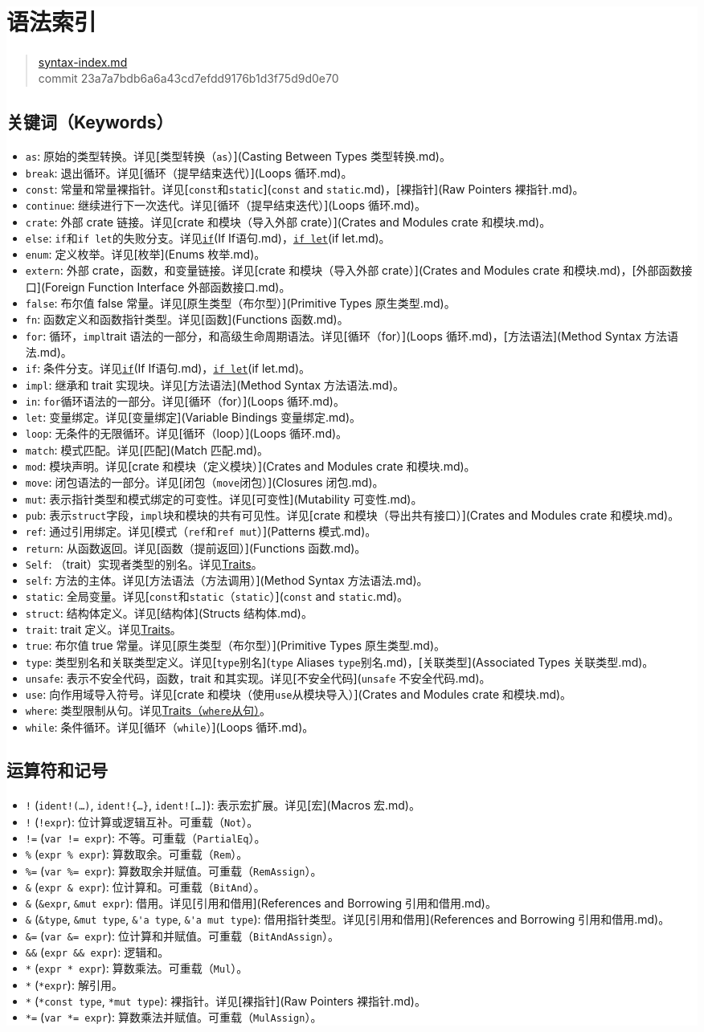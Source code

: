 # 语法索引

> [syntax-index.md](https://github.com/rust-lang/book/blob/master/first-edition/src/syntax-index.md)
> <br>
> commit 23a7a7bdb6a6a43cd7efdd9176b1d3f75d9d0e70

## 关键词（Keywords）

* `as`: 原始的类型转换。详见[类型转换（`as`）](Casting Between Types 类型转换.md)。
* `break`: 退出循环。详见[循环（提早结束迭代）](Loops 循环.md)。
* `const`: 常量和常量裸指针。详见[`const`和`static`](`const` and `static`.md)，[裸指针](Raw Pointers 裸指针.md)。
* `continue`: 继续进行下一次迭代。详见[循环（提早结束迭代）](Loops 循环.md)。
* `crate`: 外部 crate 链接。详见[crate 和模块（导入外部 crate）](Crates and Modules crate 和模块.md)。
* `else`: `if`和`if let`的失败分支。详见[`if`](If If语句.md)，[`if let`](if let.md)。
* `enum`: 定义枚举。详见[枚举](Enums 枚举.md)。
* `extern`: 外部 crate，函数，和变量链接。详见[crate 和模块（导入外部 crate）](Crates and Modules crate 和模块.md)，[外部函数接口](Foreign Function Interface 外部函数接口.md)。
* `false`: 布尔值 false 常量。详见[原生类型（布尔型）](Primitive Types 原生类型.md)。
* `fn`: 函数定义和函数指针类型。详见[函数](Functions 函数.md)。
* `for`: 循环，`impl`trait 语法的一部分，和高级生命周期语法。详见[循环（for）](Loops 循环.md)，[方法语法](Method Syntax 方法语法.md)。
* `if`: 条件分支。详见[`if`](If If语句.md)，[`if let`](if let.md)。
* `impl`: 继承和 trait 实现块。详见[方法语法](Method Syntax 方法语法.md)。
* `in`: `for`循环语法的一部分。详见[循环（for）](Loops 循环.md)。
* `let`: 变量绑定。详见[变量绑定](Variable Bindings 变量绑定.md)。
* `loop`: 无条件的无限循环。详见[循环（loop）](Loops 循环.md)。
* `match`: 模式匹配。详见[匹配](Match 匹配.md)。
* `mod`: 模块声明。详见[crate 和模块（定义模块）](Crates and Modules crate 和模块.md)。
* `move`: 闭包语法的一部分。详见[闭包（`move`闭包）](Closures 闭包.md)。
* `mut`: 表示指针类型和模式绑定的可变性。详见[可变性](Mutability 可变性.md)。
* `pub`: 表示`struct`字段，`impl`块和模块的共有可见性。详见[crate 和模块（导出共有接口）](Crates and Modules crate 和模块.md)。
* `ref`: 通过引用绑定。详见[模式（`ref`和`ref mut`）](Patterns 模式.md)。
* `return`: 从函数返回。详见[函数（提前返回）](Functions 函数.md)。
* `Self`: （trait）实现者类型的别名。详见[Traits](Traits.md)。
* `self`: 方法的主体。详见[方法语法（方法调用）](Method Syntax 方法语法.md)。
* `static`: 全局变量。详见[`const`和`static`（`static`）](`const` and `static`.md)。
* `struct`: 结构体定义。详见[结构体](Structs 结构体.md)。
* `trait`: trait 定义。详见[Traits](Traits.md)。
* `true`: 布尔值 true 常量。详见[原生类型（布尔型）](Primitive Types 原生类型.md)。
* `type`: 类型别名和关联类型定义。详见[`type`别名](`type` Aliases `type`别名.md)，[关联类型](Associated Types 关联类型.md)。
* `unsafe`: 表示不安全代码，函数，trait 和其实现。详见[不安全代码](`unsafe` 不安全代码.md)。
* `use`: 向作用域导入符号。详见[crate 和模块（使用`use`从模块导入）](Crates and Modules crate 和模块.md)。
* `where`: 类型限制从句。详见[Traits（`where`从句）](Traits.md)。
* `while`: 条件循环。详见[循环（`while`）](Loops 循环.md)。

## 运算符和记号

* `!` (`ident!(…)`, `ident!{…}`, `ident![…]`): 表示宏扩展。详见[宏](Macros 宏.md)。
* `!` (`!expr`): 位计算或逻辑互补。可重载（`Not`）。
* `!=` (`var != expr`): 不等。可重载（`PartialEq`）。
* `%` (`expr % expr`): 算数取余。可重载（`Rem`）。
* `%=` (`var %= expr`): 算数取余并赋值。可重载（`RemAssign`）。
* `&` (`expr & expr`): 位计算和。可重载（`BitAnd`）。
* `&` (`&expr`, `&mut expr`): 借用。详见[引用和借用](References and Borrowing 引用和借用.md)。
* `&` (`&type`, `&mut type`, `&'a type`, `&'a mut type`): 借用指针类型。详见[引用和借用](References and Borrowing 引用和借用.md)。
* `&=` (`var &= expr`): 位计算和并赋值。可重载（`BitAndAssign`）。
* `&&` (`expr && expr`): 逻辑和。
* `*` (`expr * expr`): 算数乘法。可重载（`Mul`）。
* `*` (`*expr`): 解引用。
* `*` (`*const type`, `*mut type`): 裸指针。详见[裸指针](Raw Pointers 裸指针.md)。
* `*=` (`var *= expr`): 算数乘法并赋值。可重载（`MulAssign`）。

[`const` and `static` (`static`)]: const-and-static.html#static
[`const` and `static`]: const-and-static.html
[`if let`]: if-let.html
[`if`]: if.html
[`type` Aliases]: type-aliases.html
[Associated Types]: associated-types.html
[Attributes]: attributes.html
[Casting Between Types (`as`)]: casting-between-types.html#as
[Closures (`move` closures)]: closures.html#move-closures
[Closures]: closures.html
[Comments]: comments.html
[Crates and Modules (Defining Modules)]: crates-and-modules.html#defining-modules
[Crates and Modules (Exporting a Public Interface)]: crates-and-modules.html#exporting-a-public-interface
[Crates and Modules (Importing External Crates)]: crates-and-modules.html#importing-external-crates
[Crates and Modules (Importing Modules with `use`)]: crates-and-modules.html#importing-modules-with-use
[Crates and Modules (Re-exporting with `pub use`)]: crates-and-modules.html#re-exporting-with-pub-use
[Diverging Functions]: functions.html#diverging-functions
[Enums]: enums.html
[Foreign Function Interface]: ffi.html
[Functions (Early Returns)]: functions.html#early-returns
[Functions]: functions.html
[Generics]: generics.html
[Iterators]: iterators.html
[`try!` macro]: error-handling.html#the-try-macro
[Lifetimes]: lifetimes.html
[Loops (`for`)]: loops.html#for
[Loops (`loop`)]: loops.html#loop
[Loops (`while`)]: loops.html#while
[Loops (Ending Iteration Early)]: loops.html#ending-iteration-early
[Loops (Loops Labels)]: loops.html#loop-labels
[Macros]: macros.html
[Match]: match.html
[Method Syntax (Method Calls)]: method-syntax.html#method-calls
[Method Syntax]: method-syntax.html
[Mutability]: mutability.html
[Operators and Overloading]: operators-and-overloading.html
[Patterns (`ref` and `ref mut`)]: patterns.html#ref-and-ref-mut
[Patterns (Bindings)]: patterns.html#bindings
[Patterns (Ignoring bindings)]: patterns.html#ignoring-bindings
[Patterns (Multiple patterns)]: patterns.html#multiple-patterns
[Patterns (Ranges)]: patterns.html#ranges
[Primitive Types (`char`)]: primitive-types.html#char
[Primitive Types (Arrays)]: primitive-types.html#arrays
[Primitive Types (Booleans)]: primitive-types.html#booleans
[Primitive Types (Tuple Indexing)]: primitive-types.html#tuple-indexing
[Primitive Types (Tuples)]: primitive-types.html#tuples
[Raw Pointers]: raw-pointers.html
[Reference (Byte String Literals)]: ../reference.html#byte-string-literals
[Reference (Integer literals)]: ../reference.html#integer-literals
[Reference (Raw Byte String Literals)]: ../reference.html#raw-byte-string-literals
[Reference (Raw String Literals)]: ../reference.html#raw-string-literals
[References and Borrowing]: references-and-borrowing.html
[Strings]: strings.html
[Structs (Update syntax)]: structs.html#update-syntax
[Structs]: structs.html
[Traits (`where` clause)]: traits.html#where-clause
[Traits (Multiple Trait Bounds)]: traits.html#multiple-trait-bounds
[Traits]: traits.html
[Universal Function Call Syntax]: ufcs.html
[Universal Function Call Syntax (Angle-bracket Form)]: ufcs.html#angle-bracket-form
[Unsafe]: unsafe.html
[Unsized Types (`?Sized`)]: unsized-types.html#sized
[Variable Bindings]: variable-bindings.html
